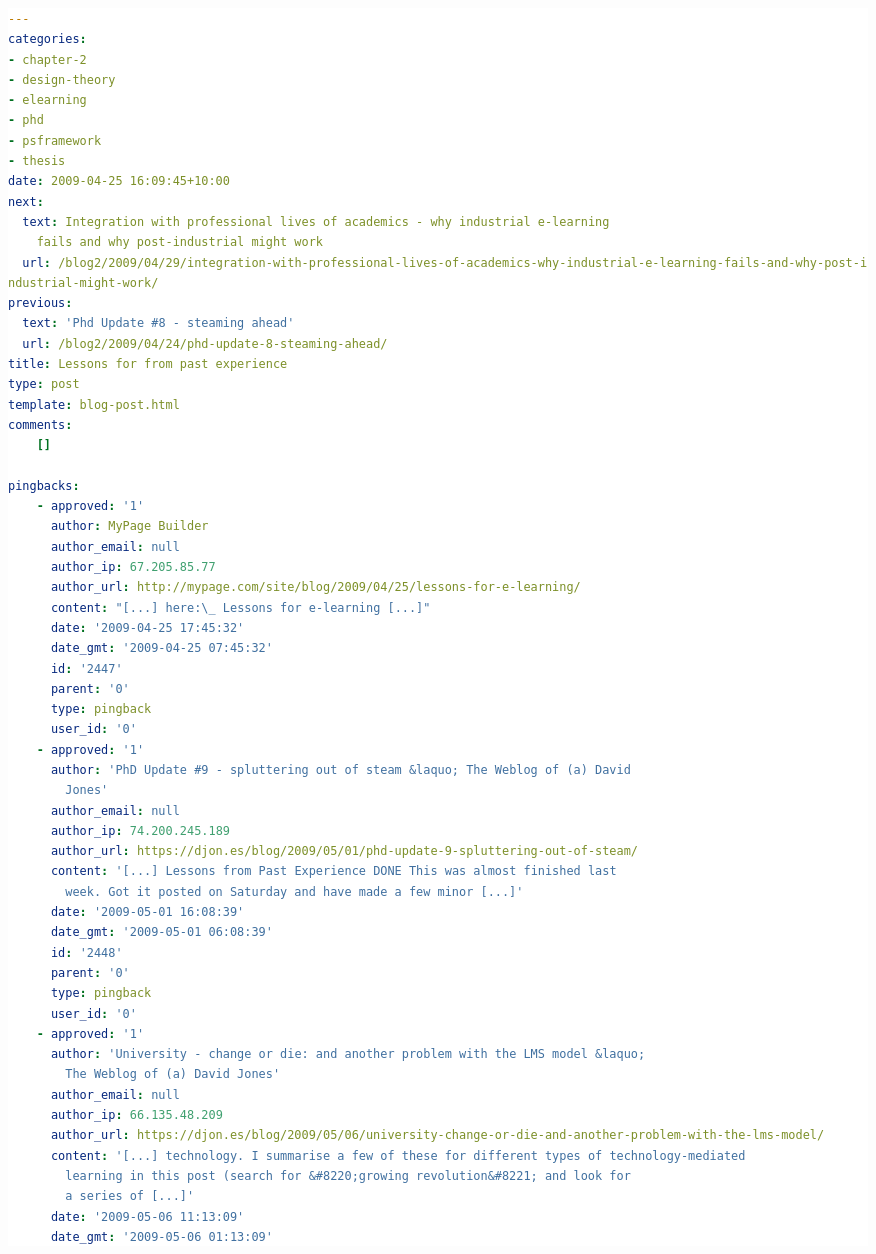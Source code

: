 ```yaml
---
categories:
- chapter-2
- design-theory
- elearning
- phd
- psframework
- thesis
date: 2009-04-25 16:09:45+10:00
next:
  text: Integration with professional lives of academics - why industrial e-learning
    fails and why post-industrial might work
  url: /blog2/2009/04/29/integration-with-professional-lives-of-academics-why-industrial-e-learning-fails-and-why-post-industrial-might-work/
previous:
  text: 'Phd Update #8 - steaming ahead'
  url: /blog2/2009/04/24/phd-update-8-steaming-ahead/
title: Lessons for from past experience
type: post
template: blog-post.html
comments:
    []
    
pingbacks:
    - approved: '1'
      author: MyPage Builder
      author_email: null
      author_ip: 67.205.85.77
      author_url: http://mypage.com/site/blog/2009/04/25/lessons-for-e-learning/
      content: "[...] here:\_ Lessons for e-learning [...]"
      date: '2009-04-25 17:45:32'
      date_gmt: '2009-04-25 07:45:32'
      id: '2447'
      parent: '0'
      type: pingback
      user_id: '0'
    - approved: '1'
      author: 'PhD Update #9 - spluttering out of steam &laquo; The Weblog of (a) David
        Jones'
      author_email: null
      author_ip: 74.200.245.189
      author_url: https://djon.es/blog/2009/05/01/phd-update-9-spluttering-out-of-steam/
      content: '[...] Lessons from Past Experience DONE This was almost finished last
        week. Got it posted on Saturday and have made a few minor [...]'
      date: '2009-05-01 16:08:39'
      date_gmt: '2009-05-01 06:08:39'
      id: '2448'
      parent: '0'
      type: pingback
      user_id: '0'
    - approved: '1'
      author: 'University - change or die: and another problem with the LMS model &laquo;
        The Weblog of (a) David Jones'
      author_email: null
      author_ip: 66.135.48.209
      author_url: https://djon.es/blog/2009/05/06/university-change-or-die-and-another-problem-with-the-lms-model/
      content: '[...] technology. I summarise a few of these for different types of technology-mediated
        learning in this post (search for &#8220;growing revolution&#8221; and look for
        a series of [...]'
      date: '2009-05-06 11:13:09'
      date_gmt: '2009-05-06 01:13:09'
```